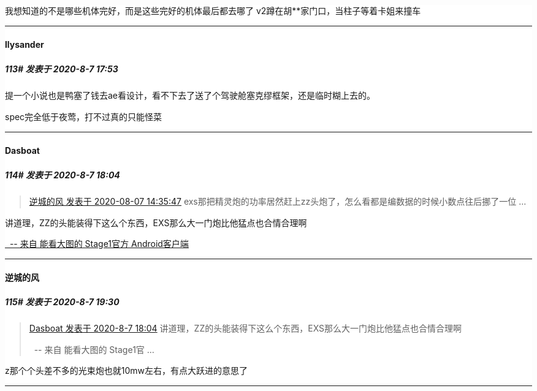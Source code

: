 我想知道的不是哪些机体完好，而是这些完好的机体最后都去哪了</blockquote>
v2蹲在胡**家门口，当柱子等着卡姐来撞车







-----

####  llysander  
##### 113#       发表于 2020-8-7 17:53




提一个小说也是鸭塞了钱去ae看设计，看不下去了送了个驾驶舱塞克缪框架，还是临时糊上去的。

spec完全低于夜莺，打不过真的只能怪菜







-----

####  Dasboat  
##### 114#       发表于 2020-8-7 18:04



<blockquote><a href="httphttps://bbs.saraba1st.com/2b/forum.php?mod=redirect&amp;goto=findpost&amp;pid=48348960&amp;ptid=1953421" target="_blank">逆城的风 发表于 2020-08-07 14:35:47</a>
exs那把精灵炮的功率居然赶上zz头炮了，怎么看都是编数据的时候小数点往后挪了一位 ...</blockquote>讲道理，ZZ的头能装得下这么个东西，EXS那么大一门炮比他猛点也合情合理啊

[  -- 来自 能看大图的 Stage1官方 Android客户端](https://www.coolapk.com/apk/140634)







-----

####  逆城的风  
##### 115#       发表于 2020-8-7 19:30



<blockquote><a href="httphttps://bbs.saraba1st.com/2b/forum.php?mod=redirect&amp;goto=findpost&amp;pid=48351341&amp;ptid=1953421" target="_blank">Dasboat 发表于 2020-8-7 18:04</a>
讲道理，ZZ的头能装得下这么个东西，EXS那么大一门炮比他猛点也合情合理啊

  -- 来自 能看大图的 Stage1官 ...</blockquote>
z那个个头差不多的光束炮也就10mw左右，有点大跃进的意思了







-----

